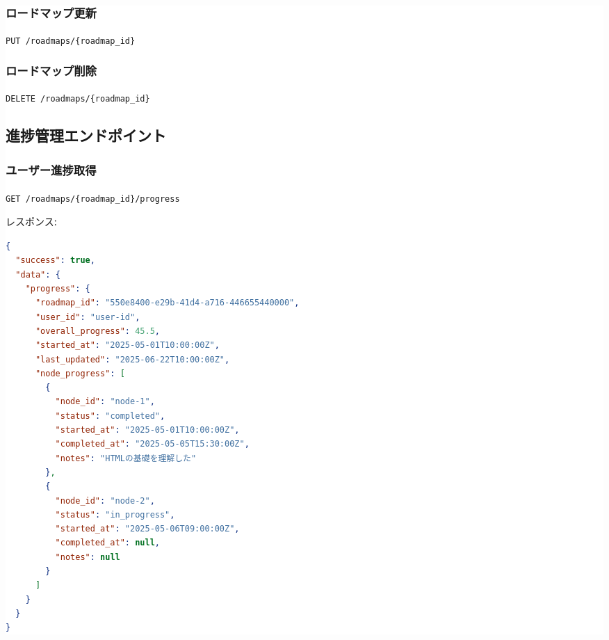 
### ロードマップ更新

```
PUT /roadmaps/{roadmap_id}
```

### ロードマップ削除

```
DELETE /roadmaps/{roadmap_id}
```

## 進捗管理エンドポイント

### ユーザー進捗取得

```
GET /roadmaps/{roadmap_id}/progress
```

レスポンス:
```json
{
  "success": true,
  "data": {
    "progress": {
      "roadmap_id": "550e8400-e29b-41d4-a716-446655440000",
      "user_id": "user-id",
      "overall_progress": 45.5,
      "started_at": "2025-05-01T10:00:00Z",
      "last_updated": "2025-06-22T10:00:00Z",
      "node_progress": [
        {
          "node_id": "node-1",
          "status": "completed",
          "started_at": "2025-05-01T10:00:00Z",
          "completed_at": "2025-05-05T15:30:00Z",
          "notes": "HTMLの基礎を理解した"
        },
        {
          "node_id": "node-2",
          "status": "in_progress",
          "started_at": "2025-05-06T09:00:00Z",
          "completed_at": null,
          "notes": null
        }
      ]
    }
  }
}
```
